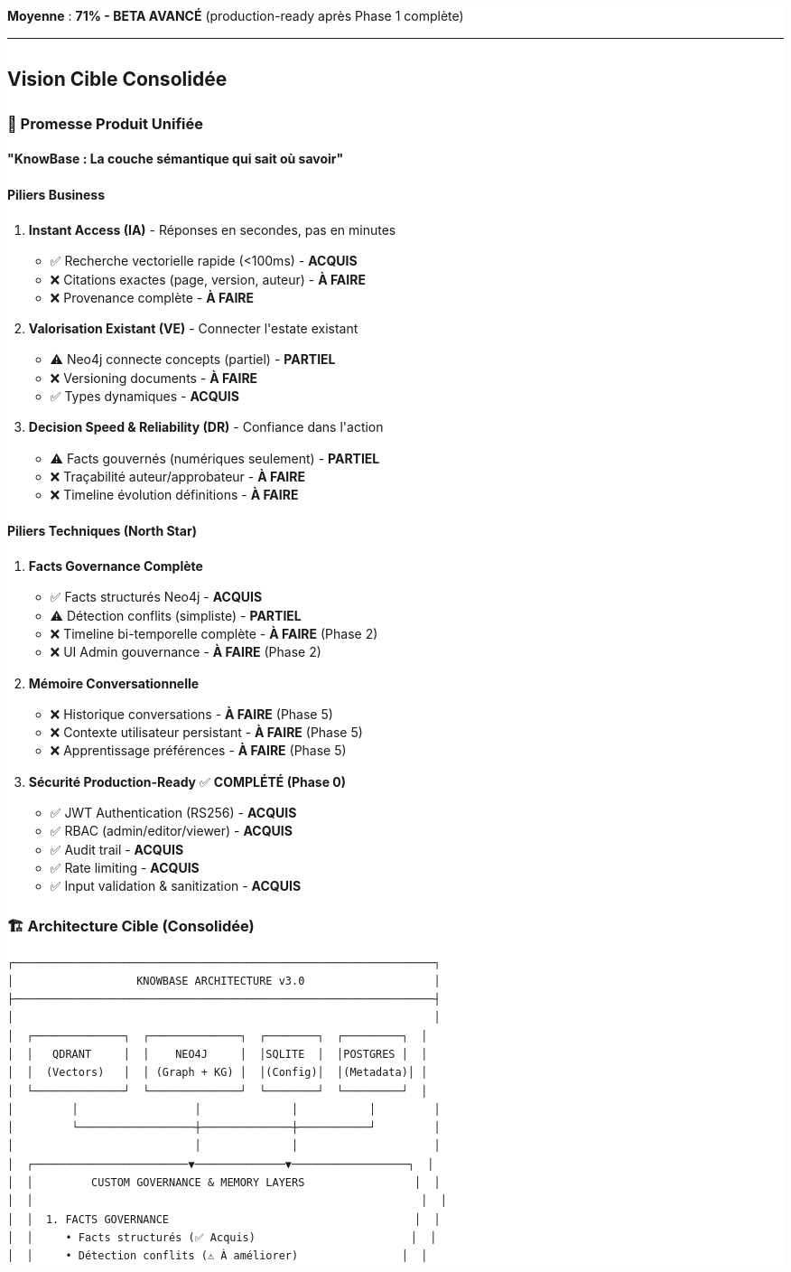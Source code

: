 **Moyenne** : **71% - BETA AVANCÉ** (production-ready après Phase 1 complète)

---

## Vision Cible Consolidée

### 🌟 Promesse Produit Unifiée

**"KnowBase : La couche sémantique qui sait où savoir"**

#### Piliers Business

1. **Instant Access (IA)** - Réponses en secondes, pas en minutes
   - ✅ Recherche vectorielle rapide (<100ms) - **ACQUIS**
   - ❌ Citations exactes (page, version, auteur) - **À FAIRE**
   - ❌ Provenance complète - **À FAIRE**

2. **Valorisation Existant (VE)** - Connecter l'estate existant
   - ⚠️ Neo4j connecte concepts (partiel) - **PARTIEL**
   - ❌ Versioning documents - **À FAIRE**
   - ✅ Types dynamiques - **ACQUIS**

3. **Decision Speed & Reliability (DR)** - Confiance dans l'action
   - ⚠️ Facts gouvernés (numériques seulement) - **PARTIEL**
   - ❌ Traçabilité auteur/approbateur - **À FAIRE**
   - ❌ Timeline évolution définitions - **À FAIRE**

#### Piliers Techniques (North Star)

1. **Facts Governance Complète**
   - ✅ Facts structurés Neo4j - **ACQUIS**
   - ⚠️ Détection conflits (simpliste) - **PARTIEL**
   - ❌ Timeline bi-temporelle complète - **À FAIRE** (Phase 2)
   - ❌ UI Admin gouvernance - **À FAIRE** (Phase 2)

2. **Mémoire Conversationnelle**
   - ❌ Historique conversations - **À FAIRE** (Phase 5)
   - ❌ Contexte utilisateur persistant - **À FAIRE** (Phase 5)
   - ❌ Apprentissage préférences - **À FAIRE** (Phase 5)

3. **Sécurité Production-Ready** ✅ **COMPLÉTÉ (Phase 0)**
   - ✅ JWT Authentication (RS256) - **ACQUIS**
   - ✅ RBAC (admin/editor/viewer) - **ACQUIS**
   - ✅ Audit trail - **ACQUIS**
   - ✅ Rate limiting - **ACQUIS**
   - ✅ Input validation & sanitization - **ACQUIS**

### 🏗️ Architecture Cible (Consolidée)

```
┌─────────────────────────────────────────────────────────────────┐
│                   KNOWBASE ARCHITECTURE v3.0                    │
├─────────────────────────────────────────────────────────────────┤
│                                                                 │
│  ┌──────────────┐  ┌──────────────┐  ┌────────┐  ┌─────────┐  │
│  │   QDRANT     │  │    NEO4J     │  │SQLITE  │  │POSTGRES │  │
│  │  (Vectors)   │  │ (Graph + KG) │  │(Config)│  │(Metadata)│ │
│  └──────────────┘  └──────────────┘  └────────┘  └─────────┘  │
│         │                  │              │           │         │
│         └──────────────────┼──────────────┼───────────┘         │
│                            │              │                     │
│  ┌────────────────────────▼──────────────▼──────────────────┐  │
│  │         CUSTOM GOVERNANCE & MEMORY LAYERS                 │  │
│  │                                                            │  │
│  │  1. FACTS GOVERNANCE                                      │  │
│  │     • Facts structurés (✅ Acquis)                        │  │
│  │     • Détection conflits (⚠️ À améliorer)                │  │
```